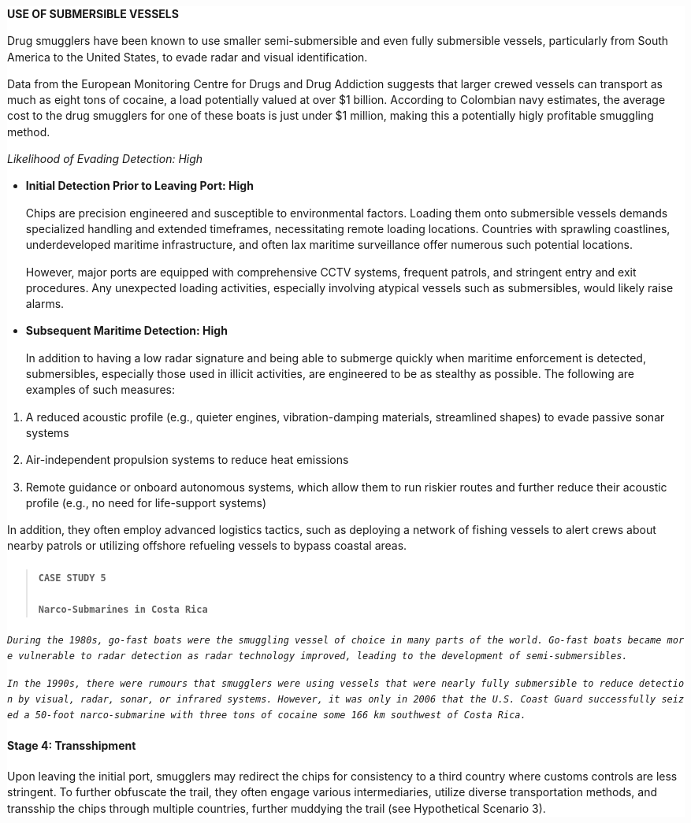 __USE OF SUBMERSIBLE VESSELS__

Drug smugglers have been known to use smaller semi-submersible and even fully submersible vessels, particularly from South America to the United States, to evade radar and visual identification.

Data from the European Monitoring Centre for Drugs and Drug Addiction suggests that larger crewed vessels can transport as much as eight tons of cocaine, a load potentially valued at over $1 billion. According to Colombian navy estimates, the average cost to the drug smugglers for one of these boats is just under $1 million, making this a potentially higly profitable smuggling method.

_Likelihood of Evading Detection: High_

- __Initial Detection Prior to Leaving Port: High__

    Chips are precision engineered and susceptible to environmental factors. Loading them onto submersible vessels demands specialized handling and extended timeframes, necessitating remote loading locations. Countries with sprawling coastlines, underdeveloped maritime infrastructure, and often lax maritime surveillance offer numerous such potential locations.

    However, major ports are equipped with comprehensive CCTV systems, frequent patrols, and stringent entry and exit procedures. Any unexpected loading activities, especially involving atypical vessels such as submersibles, would likely raise alarms.

- __Subsequent Maritime Detection: High__

    In addition to having a low radar signature and being able to submerge quickly when maritime enforcement is detected, submersibles, especially those used in illicit activities, are engineered to be as stealthy as possible. The following are examples of such measures:

1. A reduced acoustic profile (e.g., quieter engines, vibration-damping materials, streamlined shapes) to evade passive sonar systems

2. Air-independent propulsion systems to reduce heat emissions

3. Remote guidance or onboard autonomous systems, which allow them to run riskier routes and further reduce their acoustic profile (e.g., no need for life-support systems)

In addition, they often employ advanced logistics tactics, such as deploying a network of fishing vessels to alert crews about nearby patrols or utilizing offshore refueling vessels to bypass coastal areas.

> #### `CASE STUDY 5`
> #### `Narco-Submarines in Costa Rica`

_`During the 1980s, go-fast boats were the smuggling vessel of choice in many parts of the world. Go-fast boats became more vulnerable to radar detection as radar technology improved, leading to the development of semi-submersibles.`_

_`In the 1990s, there were rumours that smugglers were using vessels that were nearly fully submersible to reduce detection by visual, radar, sonar, or infrared systems. However, it was only in 2006 that the U.S. Coast Guard successfully seized a 50-foot narco-submarine with three tons of cocaine some 166 km southwest of Costa Rica.`_

#### Stage 4: Transshipment

Upon leaving the initial port, smugglers may redirect the chips for consistency to a third country where customs controls are less stringent. To further obfuscate the trail, they often engage various intermediaries, utilize diverse transportation methods, and transship the chips through multiple countries, further muddying the trail (see Hypothetical Scenario 3).
